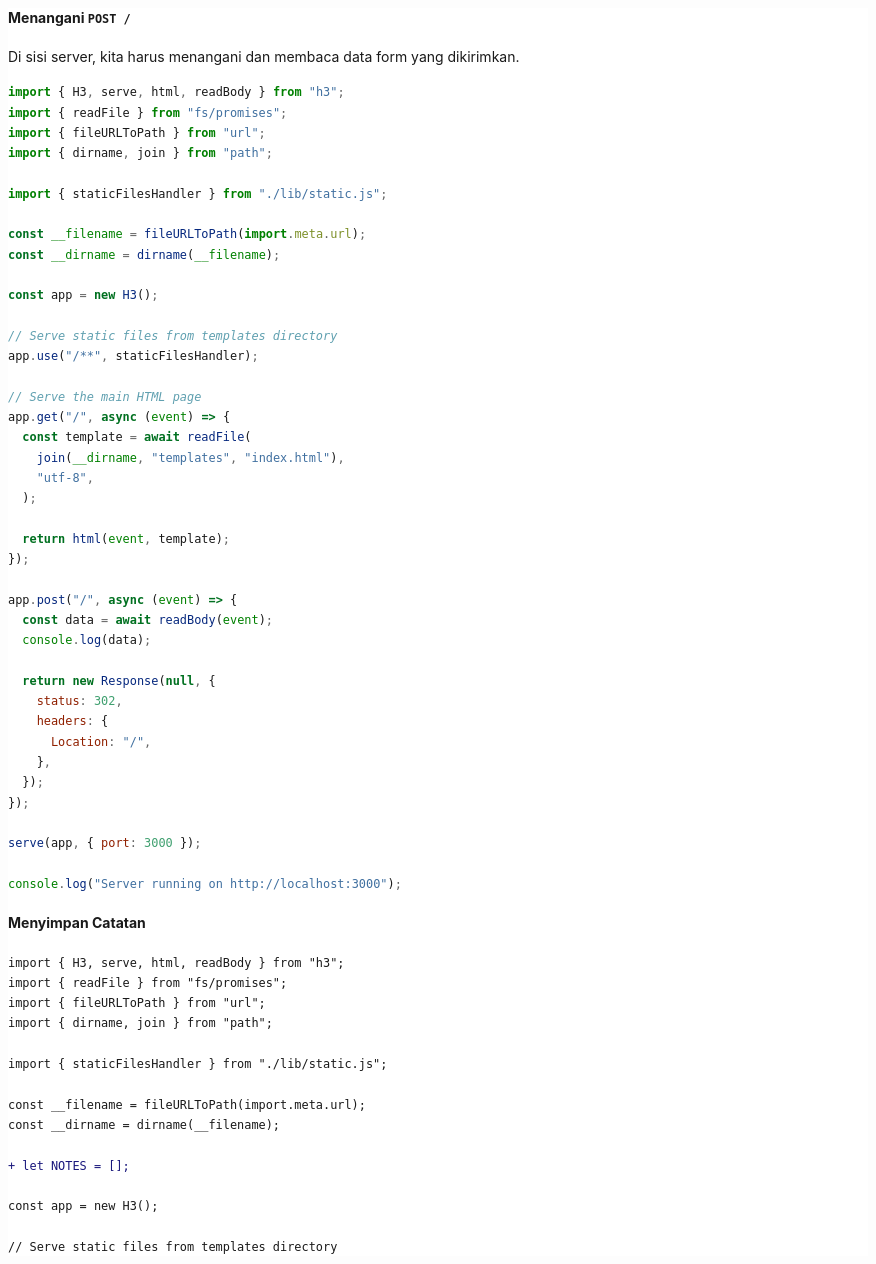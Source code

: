 #### Menangani `POST /`

Di sisi server, kita harus menangani dan membaca data form yang dikirimkan.

```javascript
import { H3, serve, html, readBody } from "h3";
import { readFile } from "fs/promises";
import { fileURLToPath } from "url";
import { dirname, join } from "path";

import { staticFilesHandler } from "./lib/static.js";

const __filename = fileURLToPath(import.meta.url);
const __dirname = dirname(__filename);

const app = new H3();

// Serve static files from templates directory
app.use("/**", staticFilesHandler);

// Serve the main HTML page
app.get("/", async (event) => {
  const template = await readFile(
    join(__dirname, "templates", "index.html"),
    "utf-8",
  );

  return html(event, template);
});

app.post("/", async (event) => {
  const data = await readBody(event);
  console.log(data);

  return new Response(null, {
    status: 302,
    headers: {
      Location: "/",
    },
  });
});

serve(app, { port: 3000 });

console.log("Server running on http://localhost:3000");
```

#### Menyimpan Catatan

```diff
import { H3, serve, html, readBody } from "h3";
import { readFile } from "fs/promises";
import { fileURLToPath } from "url";
import { dirname, join } from "path";

import { staticFilesHandler } from "./lib/static.js";

const __filename = fileURLToPath(import.meta.url);
const __dirname = dirname(__filename);

+ let NOTES = [];

const app = new H3();

// Serve static files from templates directory
```